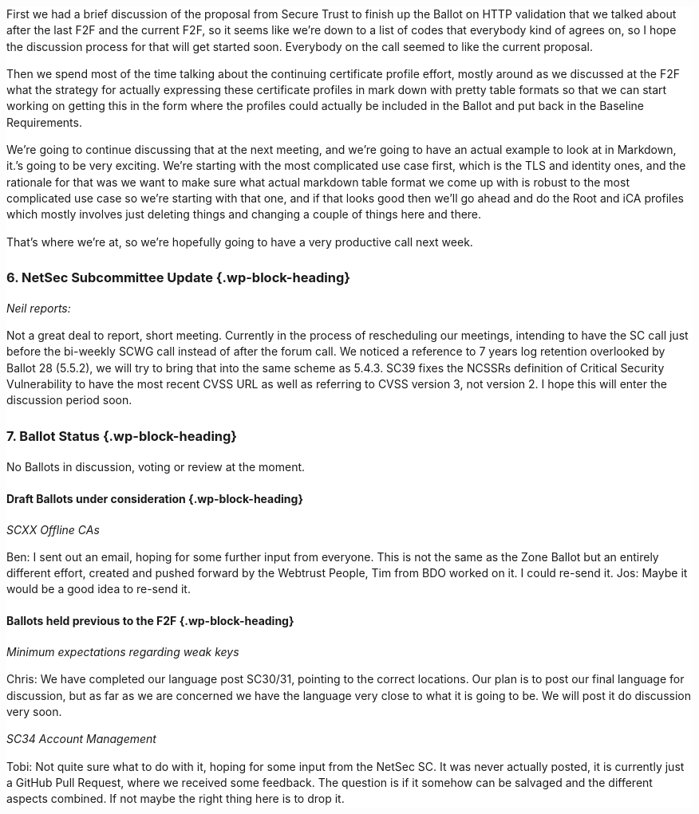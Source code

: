 First we had a brief discussion of the proposal from Secure Trust to finish up the Ballot on HTTP validation that we talked about after the last F2F and the current F2F, so it seems like we’re down to a list of codes that everybody kind of agrees on, so I hope the discussion process for that will get started soon. Everybody on the call seemed to like the current proposal.

Then we spend most of the time talking about the continuing certificate profile effort, mostly around as we discussed at the F2F what the strategy for actually expressing these certificate profiles in mark down with pretty table formats so that we can start working on getting this in the form where the profiles could actually be included in the Ballot and put back in the Baseline Requirements.

We’re going to continue discussing that at the next meeting, and we’re going to have an actual example to look at in Markdown, it.’s going to be very exciting. We’re starting with the most complicated use case first, which is the TLS and identity ones, and the rationale for that was we want to make sure what actual markdown table format we come up with is robust to the most complicated use case so we’re starting with that one, and if that looks good then we’ll go ahead and do the Root and iCA profiles which mostly involves just deleting things and changing a couple of things here and there.

That’s where we’re at, so we’re hopefully going to have a very productive call next week.

### 6. NetSec Subcommittee Update {.wp-block-heading}

_Neil reports:_

Not a great deal to report, short meeting. Currently in the process of rescheduling our meetings, intending to have the SC call just before the bi-weekly SCWG call instead of after the forum call. We noticed a reference to 7 years log retention overlooked by Ballot 28 (5.5.2), we will try to bring that into the same scheme as 5.4.3. SC39 fixes the NCSSRs definition of Critical Security Vulnerability to have the most recent CVSS URL as well as referring to CVSS version 3, not version 2. I hope this will enter the discussion period soon.

### 7. Ballot Status {.wp-block-heading}

No Ballots in discussion, voting or review at the moment.

#### Draft Ballots under consideration {.wp-block-heading}

_SCXX Offline CAs_

Ben: I sent out an email, hoping for some further input from everyone. This is not the same as the Zone Ballot but an entirely different effort, created and pushed forward by the Webtrust People, Tim from BDO worked on it. I could re-send it. Jos: Maybe it would be a good idea to re-send it.

#### Ballots held previous to the F2F {.wp-block-heading}

_Minimum expectations regarding weak keys_

Chris: We have completed our language post SC30/31, pointing to the correct locations. Our plan is to post our final language for discussion, but as far as we are concerned we have the language very close to what it is going to be. We will post it do discussion very soon.

_SC34 Account Management_

Tobi: Not quite sure what to do with it, hoping for some input from the NetSec SC. It was never actually posted, it is currently just a GitHub Pull Request, where we received some feedback. The question is if it somehow can be salvaged and the different aspects combined. If not maybe the right thing here is to drop it.

